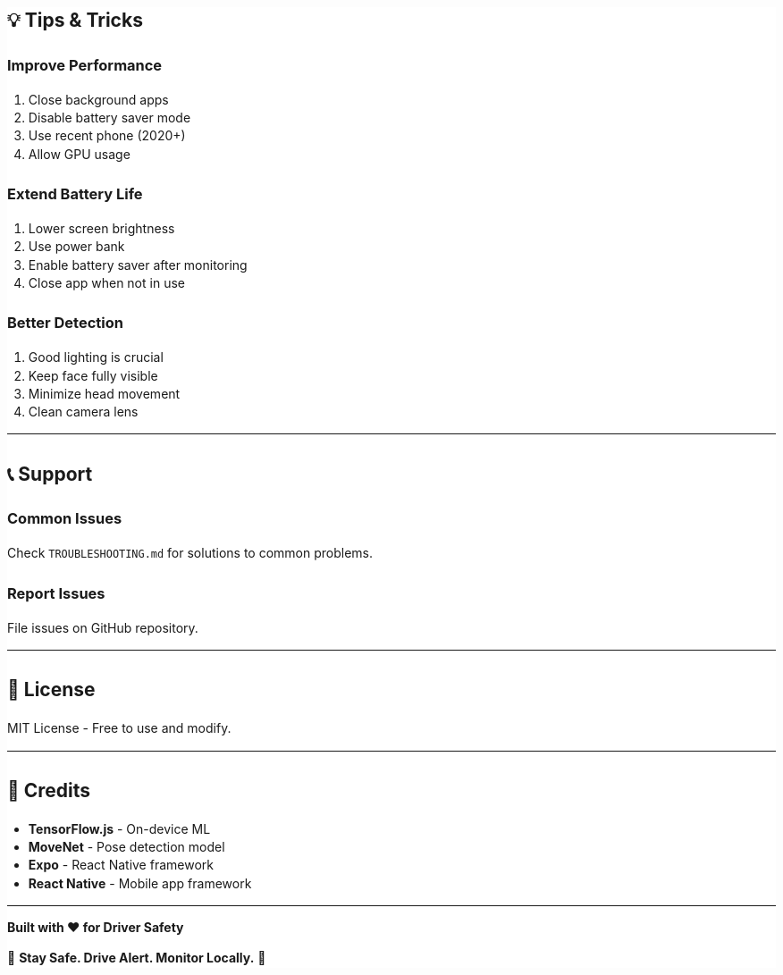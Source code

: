 
## 💡 **Tips & Tricks**

### **Improve Performance**

1. Close background apps
2. Disable battery saver mode
3. Use recent phone (2020+)
4. Allow GPU usage

### **Extend Battery Life**

1. Lower screen brightness
2. Use power bank
3. Enable battery saver after monitoring
4. Close app when not in use

### **Better Detection**

1. Good lighting is crucial
2. Keep face fully visible
3. Minimize head movement
4. Clean camera lens

---

## 📞 **Support**

### **Common Issues**

Check `TROUBLESHOOTING.md` for solutions to common problems.

### **Report Issues**

File issues on GitHub repository.

---

## 📜 **License**

MIT License - Free to use and modify.

---

## 🙏 **Credits**

- **TensorFlow.js** - On-device ML
- **MoveNet** - Pose detection model
- **Expo** - React Native framework
- **React Native** - Mobile app framework

---

**Built with ❤️ for Driver Safety**

🚗 **Stay Safe. Drive Alert. Monitor Locally.** 🚗

